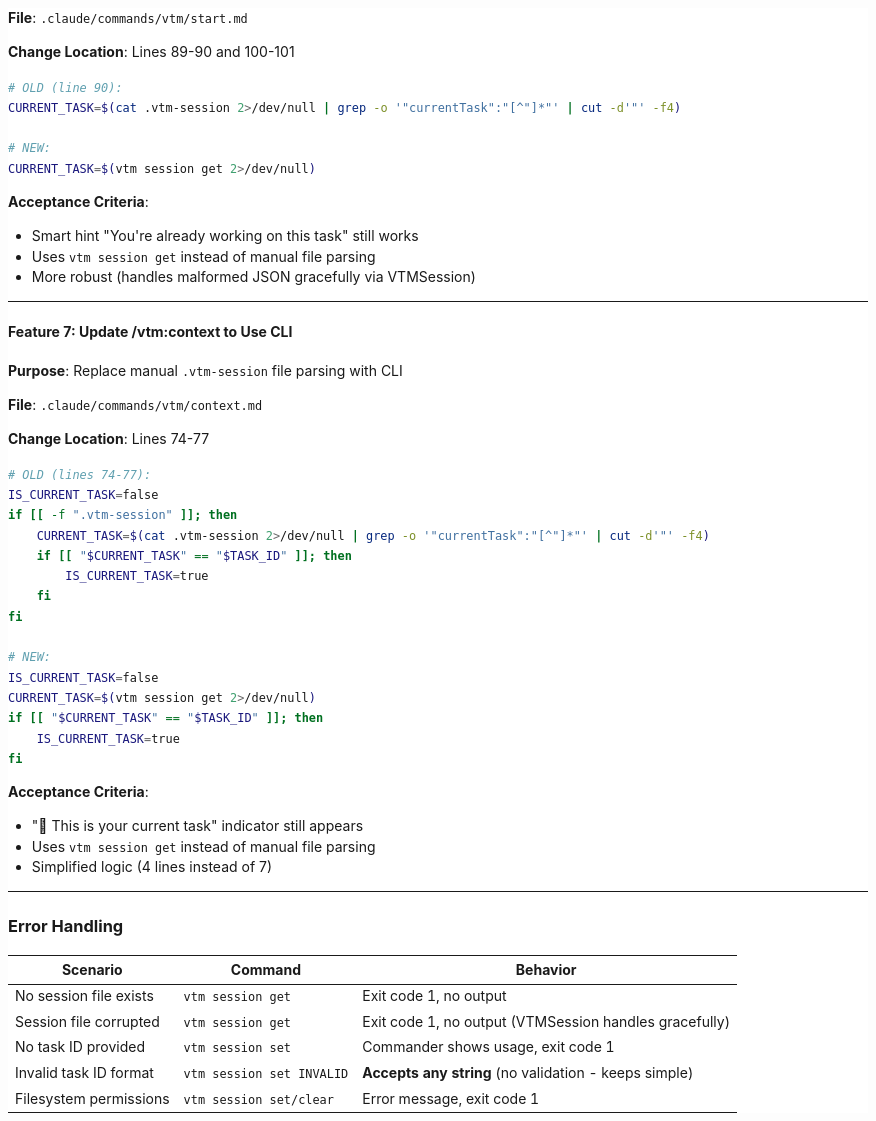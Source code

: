 **File**: `.claude/commands/vtm/start.md`

**Change Location**: Lines 89-90 and 100-101

```bash
# OLD (line 90):
CURRENT_TASK=$(cat .vtm-session 2>/dev/null | grep -o '"currentTask":"[^"]*"' | cut -d'"' -f4)

# NEW:
CURRENT_TASK=$(vtm session get 2>/dev/null)
```

**Acceptance Criteria**:

- Smart hint "You're already working on this task" still works
- Uses `vtm session get` instead of manual file parsing
- More robust (handles malformed JSON gracefully via VTMSession)

---

#### Feature 7: Update /vtm:context to Use CLI

**Purpose**: Replace manual `.vtm-session` file parsing with CLI

**File**: `.claude/commands/vtm/context.md`

**Change Location**: Lines 74-77

```bash
# OLD (lines 74-77):
IS_CURRENT_TASK=false
if [[ -f ".vtm-session" ]]; then
    CURRENT_TASK=$(cat .vtm-session 2>/dev/null | grep -o '"currentTask":"[^"]*"' | cut -d'"' -f4)
    if [[ "$CURRENT_TASK" == "$TASK_ID" ]]; then
        IS_CURRENT_TASK=true
    fi
fi

# NEW:
IS_CURRENT_TASK=false
CURRENT_TASK=$(vtm session get 2>/dev/null)
if [[ "$CURRENT_TASK" == "$TASK_ID" ]]; then
    IS_CURRENT_TASK=true
fi
```

**Acceptance Criteria**:

- "📌 This is your current task" indicator still appears
- Uses `vtm session get` instead of manual file parsing
- Simplified logic (4 lines instead of 7)

---

### Error Handling

| Scenario               | Command                   | Behavior                                               |
| ---------------------- | ------------------------- | ------------------------------------------------------ |
| No session file exists | `vtm session get`         | Exit code 1, no output                                 |
| Session file corrupted | `vtm session get`         | Exit code 1, no output (VTMSession handles gracefully) |
| No task ID provided    | `vtm session set`         | Commander shows usage, exit code 1                     |
| Invalid task ID format | `vtm session set INVALID` | **Accepts any string** (no validation - keeps simple)  |
| Filesystem permissions | `vtm session set/clear`   | Error message, exit code 1                             |
